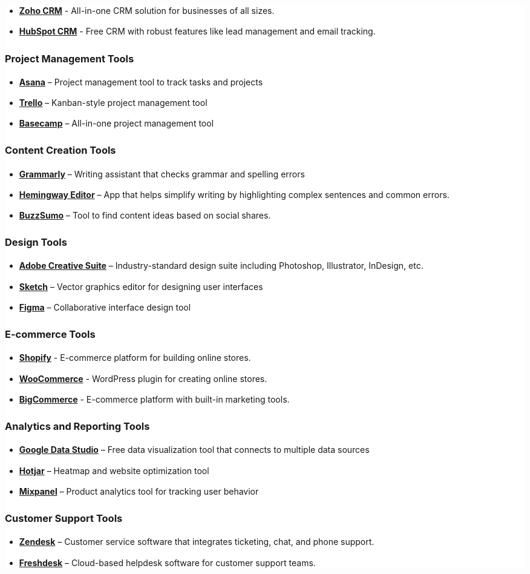 -   [**Zoho CRM**](https://www.zoho.com/crm/) - All-in-one CRM solution for businesses of all sizes.

-   [**HubSpot CRM**](https://www.hubspot.com/products/crm) - Free CRM with robust features like lead management and email tracking.

### Project Management Tools

-   [**Asana**](https://asana.com/) – Project management tool to track tasks and projects

-   [**Trello**](https://trello.com/en) – Kanban-style project management tool

-   [**Basecamp**](https://basecamp.com/) – All-in-one project management tool

### Content Creation Tools

-   [**Grammarly**](http://grammarly.com/) – Writing assistant that checks grammar and spelling errors

-   [**Hemingway Editor**](http://hemingwayapp.com/) – App that helps simplify writing by highlighting complex sentences and common errors.

-   [**BuzzSumo**](http://buzzsumo.com/) – Tool to find content ideas based on social shares.

### Design Tools

-   [**Adobe Creative Suite**](http://adobe.com/creativecloud.html) – Industry-standard design suite including Photoshop, Illustrator, InDesign, etc.

-   [**Sketch**](http://sketch.com/) – Vector graphics editor for designing user interfaces

-   [**Figma**](https://www.figma.com/) – Collaborative interface design tool

### E-commerce Tools

-   [**Shopify**](https://www.shopify.com/) - E-commerce platform for building online stores.

-   [**WooCommerce**](https://woocommerce.com/) - WordPress plugin for creating online stores.

-   [**BigCommerce**](https://www.bigcommerce.co.uk/) - E-commerce platform with built-in marketing tools.

### Analytics and Reporting Tools

-   [**Google Data Studio**](http://datastudio.google.com) – Free data visualization tool that connects to multiple data sources

-   [**Hotjar**](http://hotjar.com/) – Heatmap and website optimization tool

-   [**Mixpanel**](http://mixpanel.com/) – Product analytics tool for tracking user behavior

### Customer Support Tools

-   [**Zendesk**](http://zendesk.com/) – Customer service software that integrates ticketing, chat, and phone support.

-   [**Freshdesk**](https://freshdesk.com/) – Cloud-based helpdesk software for customer support teams.
